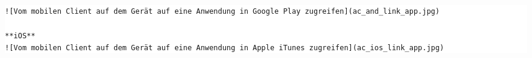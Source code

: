     ![Vom mobilen Client auf dem Gerät auf eine Anwendung in Google Play zugreifen](ac_and_link_app.jpg)

    **iOS**
    ![Vom mobilen Client auf dem Gerät auf eine Anwendung in Apple iTunes zugreifen](ac_ios_link_app.jpg)
